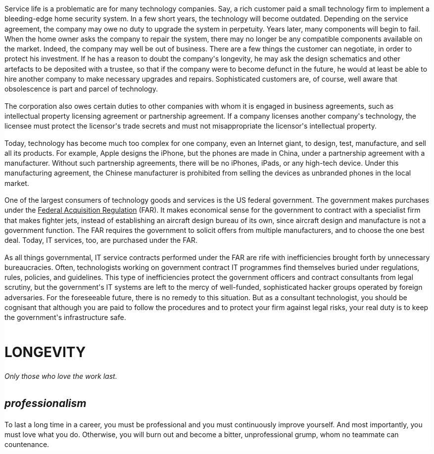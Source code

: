 Service life is a problematic are for many technology companies. Say, a rich customer paid a small technology firm to implement a bleeding-edge home security system. In a few short years, the technology will become outdated. Depending on the service agreement, the company may owe no duty to upgrade the system in perpetuity. Years later, many components will begin to fail. When the home owner asks the company to repair the system, there may no longer be any compatible components available on the market. Indeed, the company may well be out of business. There are a few things the customer can negotiate, in order to protect his investment. If he has a reason to doubt the company's longevity, he may ask the design schematics and other artefacts to be deposited with a trustee, so that if the company were to become defunct in the future, he would at least be able to hire another company to make necessary upgrades and repairs. Sophisticated customers are, of course, well aware that obsolescence is part and parcel of technology.

The corporation also owes certain duties to other companies with whom it is engaged in business agreements, such as intellectual property licensing agreement or partnership agreement. If a company licenses another company's technology, the licensee must protect the licensor's trade secrets and must not misappropriate the licensor's intellectual property.

Today, technology has become much too complex for one company, even an Internet giant, to design, test, manufacture, and sell all its products. For example, Apple designs the iPhone, but the phones are made in China, under a partnership agreement with a manufacturer. Without such partnership agreements, there will be no iPhones, iPads, or any high-tech device. Under this manufacturing agreement, the Chinese manufacturer is prohibited from selling the devices as unbranded phones in the local market.

One of the largest consumers of technology goods and services is the US federal government. The government makes purchases under the [Federal Acquisition Regulation](https://en.wikipedia.org/wiki/Federal_Acquisition_Regulation) (FAR). It makes economical sense for the government to contract with a specialist firm that makes fighter jets, instead of establishing an aircraft design bureau of its own, since aircraft design and manufacture is not a government function. The FAR requires the government to solicit offers from multiple manufacturers, and to choose the one best deal. Today, IT services, too, are purchased under the FAR.

As all things governmental, IT service contracts performed under the FAR are rife with inefficiencies brought forth by unnecessary bureaucracies. Often, technologists working on government contract IT programmes find themselves buried under regulations, rules, policies, and guidelines. This type of inefficiencies protect the government officers and contract consultants from legal scrutiny, but the government's IT systems are left to the mercy of well-funded, sophisticated hacker groups operated by foreign adversaries. For the foreseeable future, there is no remedy to this situation. But as a consultant technologist, you should be cognisant that although you are paid to follow the procedures and to protect your firm against legal risks, your real duty is to keep the government's infrastructure safe.

# LONGEVITY

*Only those who love the work last.*

## *professionalism*

To last a long time in a career, you must be professional and you must continuously improve yourself. And most importantly, you must love what you do. Otherwise, you will burn out and become a bitter, unprofessional grump, whom no teammate can countenance.
